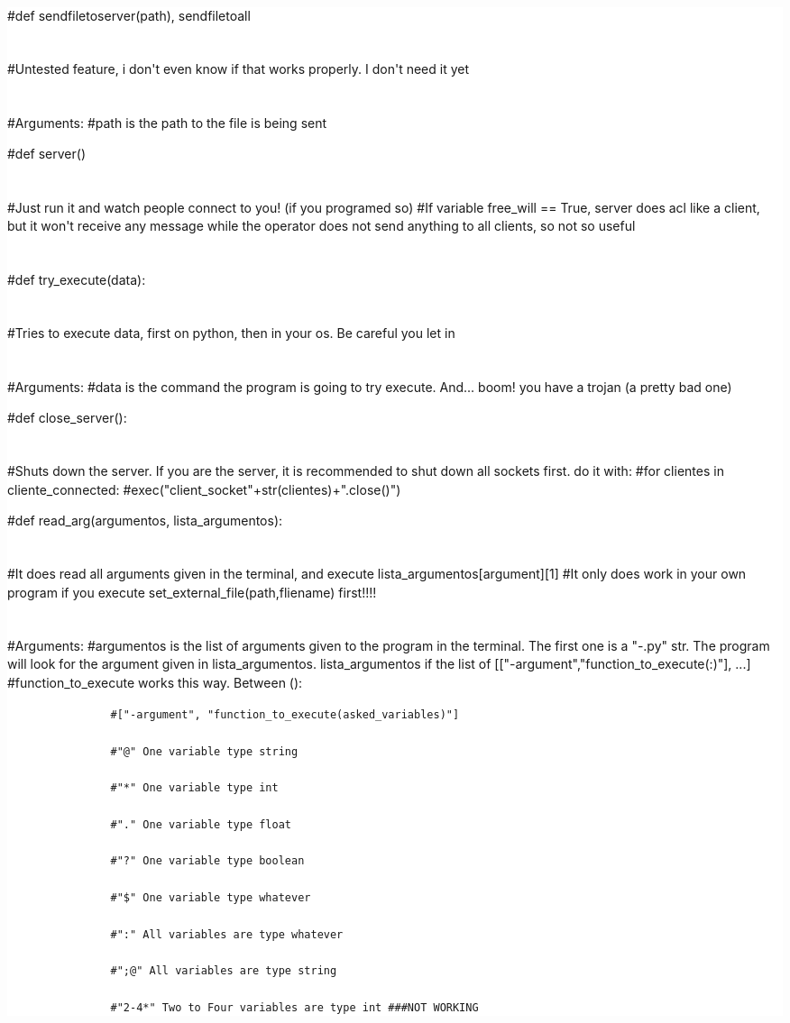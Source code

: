 #def sendfiletoserver(path), sendfiletoall
#
#Untested feature, i don't even know if that works properly. I don't need it yet
#
#Arguments:
#path is the path to the file is being sent

#def server()
#
#Just run it and watch people connect to you! (if you programed so)
#If variable free_will == True, server does acl like a client, but it won't receive any message while the operator does not send anything to all clients, so not so useful
#

#def try_execute(data):
#
#Tries to execute data, first on python, then in your os. Be careful you let in
#
#Arguments:
#data is the command the program is going to try execute. And... boom! you have a trojan (a pretty bad one)

#def close_server():
#
#Shuts down the server. If you are the server, it is recommended to shut down all sockets first. do it with:
#for clientes in cliente_connected:
   #exec("client_socket"+str(clientes)+".close()")

#def read_arg(argumentos, lista_argumentos):
#
#It does read all arguments given in the terminal, and execute lista_argumentos[argument][1]
#It only does work in your own program if you execute set_external_file(path,fliename) first!!!!
#
#Arguments:
#argumentos is the list of arguments given to the program in the terminal. The first one is a "-.py" str. The program will look for the argument given in lista_argumentos. lista_argumentos if the list of [["-argument","function_to_execute(:)"], ...]
#function_to_execute works this way. Between ():
                    
                    #["-argument", "function_to_execute(asked_variables)"]

                    #"@" One variable type string

                    #"*" One variable type int

                    #"." One variable type float

                    #"?" One variable type boolean

                    #"$" One variable type whatever

                    #":" All variables are type whatever

                    #";@" All variables are type string

                    #"2-4*" Two to Four variables are type int ###NOT WORKING
